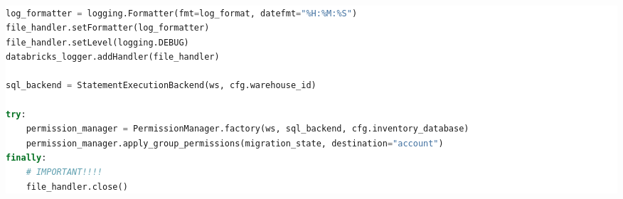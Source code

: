 ```python
log_formatter = logging.Formatter(fmt=log_format, datefmt="%H:%M:%S")
file_handler.setFormatter(log_formatter)
file_handler.setLevel(logging.DEBUG)
databricks_logger.addHandler(file_handler)

sql_backend = StatementExecutionBackend(ws, cfg.warehouse_id)

try:
    permission_manager = PermissionManager.factory(ws, sql_backend, cfg.inventory_database)
    permission_manager.apply_group_permissions(migration_state, destination="account")
finally:
    # IMPORTANT!!!!
    file_handler.close()
```


